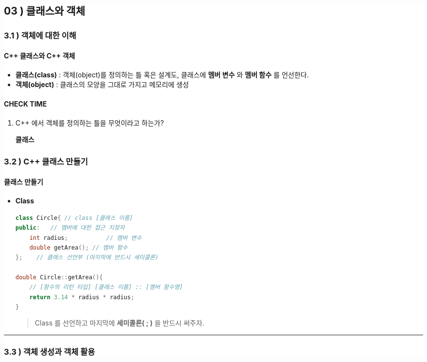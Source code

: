 

















## 03 ) 클래스와 객체

### 3.1 ) 객체에 대한 이해

#### C++ 클래스와 C++ 객체

* **클래스(class)** :  객체(object)를 정의하는 틀 혹은 설계도, 클래스에 **멤버 변수** 와 **멤버 함수** 를 언선한다.
* **객체(object)** :  클래스의 모양을 그대로 가지고 메모리에 생성



#### CHECK TIME

1. C++ 에서 객체를 정의하는 틀을 무엇이라고 하는가?

   **클래스**



### 3.2 ) C++ 클래스 만들기

#### 클래스 만들기

* **Class**

  ```c++
  class Circle{	// class [클래스 이름]
  public:	// 멤버에 대한 접근 지정자
      int radius;			// 멤버 변수
      double getArea();	// 멤버 함수
  };	// 클래스 선언부 (마지막에 반드시 세미콜론)
  
  double Circle::getArea(){	
      // [함수의 리턴 타입] [클래스 이름] :: [멤버 함수명]
      return 3.14 * radius * radius;
  }
  ```

  > Class 를 선언하고 마지막에 **세미콜론( ; )** 을 반드시 써주자.



---



### 3.3 ) 객체 생성과 객체 활용

